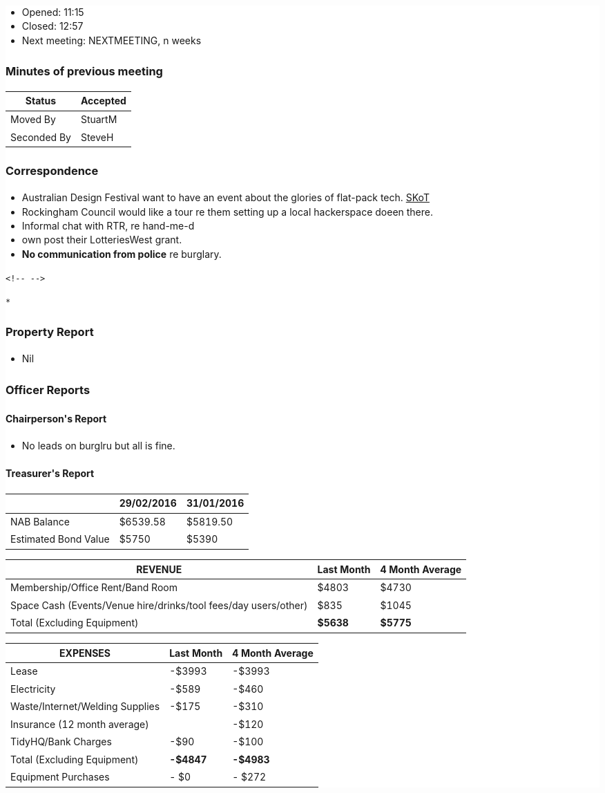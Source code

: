-   Opened: 11:15
-   Closed: 12:57
-   Next meeting: NEXTMEETING, n weeks

### Minutes of previous meeting

| Status      | Accepted |
|-------------|----------|
| Moved By    | StuartM  |
| Seconded By | SteveH   |

### Correspondence

-   Australian Design Festival want to have an event about the glories of flat-pack tech. [SKoT](SKoT)
-   Rockingham Council would like a tour re them setting up a local hackerspace doeen there.
-   Informal chat with RTR, re hand-me-d
-   own post their LotteriesWest grant.
-   **No communication from police** re burglary.

```{=html}
<!-- -->
```
    * 

### Property Report

-   Nil

### Officer Reports

#### Chairperson's Report

-   No leads on burglru but all is fine.

#### Treasurer's Report

|                      | 29/02/2016 | 31/01/2016 |
|----------------------|------------|------------|
| NAB Balance          | \$6539.58  | \$5819.50  |
| Estimated Bond Value | \$5750     | \$5390     |

| REVENUE                                                         | Last Month | 4 Month Average |
|-----------------------------------------------------------------|------------|-----------------|
| Membership/Office Rent/Band Room                                | \$4803     | \$4730          |
| Space Cash (Events/Venue hire/drinks/tool fees/day users/other) | \$835      | \$1045          |
| Total (Excluding Equipment)                                     | **\$5638** | **\$5775**      |

| EXPENSES                        | Last Month  | 4 Month Average |
|---------------------------------|-------------|-----------------|
| Lease                           | -\$3993     | -\$3993         |
| Electricity                     | -\$589      | -\$460          |
| Waste/Internet/Welding Supplies | -\$175      | -\$310          |
| Insurance (12 month average)    |             | -\$120          |
| TidyHQ/Bank Charges             | -\$90       | -\$100          |
| Total (Excluding Equipment)     | **-\$4847** | **-\$4983**     |
| Equipment Purchases             | \- \$0      | \- \$272        |
